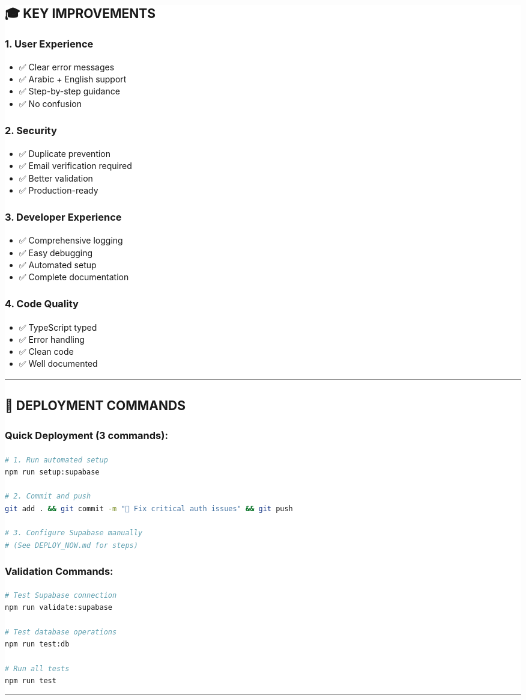 
## 🎓 KEY IMPROVEMENTS

### 1. **User Experience**
- ✅ Clear error messages
- ✅ Arabic + English support
- ✅ Step-by-step guidance
- ✅ No confusion

### 2. **Security**
- ✅ Duplicate prevention
- ✅ Email verification required
- ✅ Better validation
- ✅ Production-ready

### 3. **Developer Experience**
- ✅ Comprehensive logging
- ✅ Easy debugging
- ✅ Automated setup
- ✅ Complete documentation

### 4. **Code Quality**
- ✅ TypeScript typed
- ✅ Error handling
- ✅ Clean code
- ✅ Well documented

---

## 🚀 DEPLOYMENT COMMANDS

### Quick Deployment (3 commands):
```bash
# 1. Run automated setup
npm run setup:supabase

# 2. Commit and push
git add . && git commit -m "🔧 Fix critical auth issues" && git push

# 3. Configure Supabase manually
# (See DEPLOY_NOW.md for steps)
```

### Validation Commands:
```bash
# Test Supabase connection
npm run validate:supabase

# Test database operations
npm run test:db

# Run all tests
npm run test
```

---